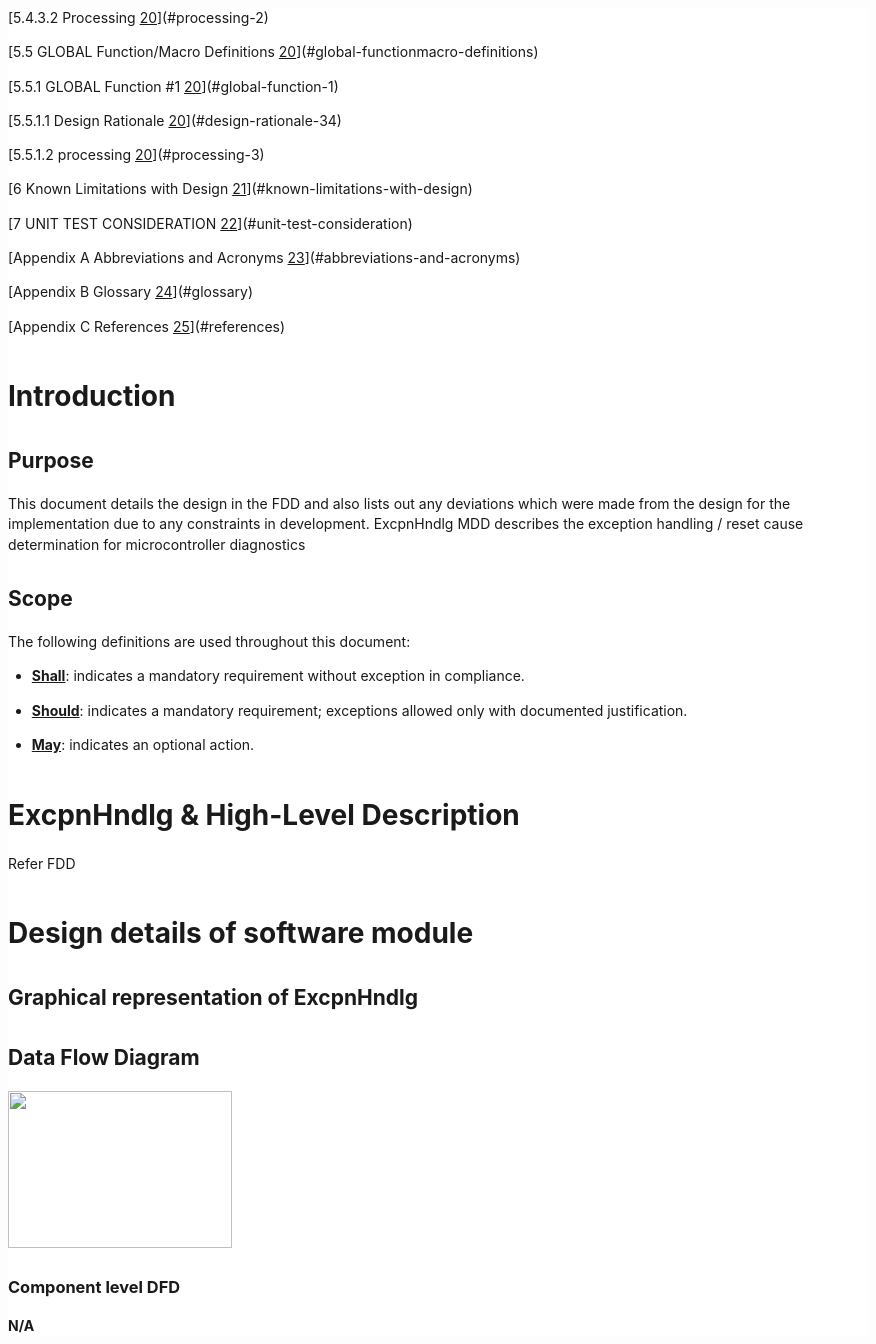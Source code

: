 
[5.4.3.2 Processing [20](#processing-2)](#processing-2)

[5.5 GLOBAL Function/Macro Definitions
[20](#global-functionmacro-definitions)](#global-functionmacro-definitions)

[5.5.1 GLOBAL Function \#1 [20](#global-function-1)](#global-function-1)

[5.5.1.1 Design Rationale
[20](#design-rationale-34)](#design-rationale-34)

[5.5.1.2 processing [20](#processing-3)](#processing-3)

[6 Known Limitations with Design
[21](#known-limitations-with-design)](#known-limitations-with-design)

[7 UNIT TEST CONSIDERATION
[22](#unit-test-consideration)](#unit-test-consideration)

[Appendix A Abbreviations and Acronyms
[23](#abbreviations-and-acronyms)](#abbreviations-and-acronyms)

[Appendix B Glossary [24](#glossary)](#glossary)

[Appendix C References [25](#references)](#references)

# Introduction

## Purpose

This document details the design in the FDD and also lists out any
deviations which were made from the design for the implementation due to
any constraints in development. ExcpnHndlg MDD describes the exception
handling / reset cause determination for microcontroller diagnostics

## Scope

The following definitions are used throughout this document:

-   **<u>Shall</u>**: indicates a mandatory requirement without
    exception in compliance.

-   **<u>Should</u>**: indicates a mandatory requirement; exceptions
    allowed only with documented justification.

-   **<u>May</u>**: indicates an optional action.

# ExcpnHndlg & High-Level Description

Refer FDD

# Design details of software module

## Graphical representation of ExcpnHndlg

## Data Flow Diagram

<img
src="ElectricPowerSteering_Renesas_GM_T1XX_website/docs/CM101A_ExcpnHndlg_Impl/doc/mediax/media/image1.png"
style="width:2.33333in;height:1.63194in" />

### Component level DFD

**N/A**